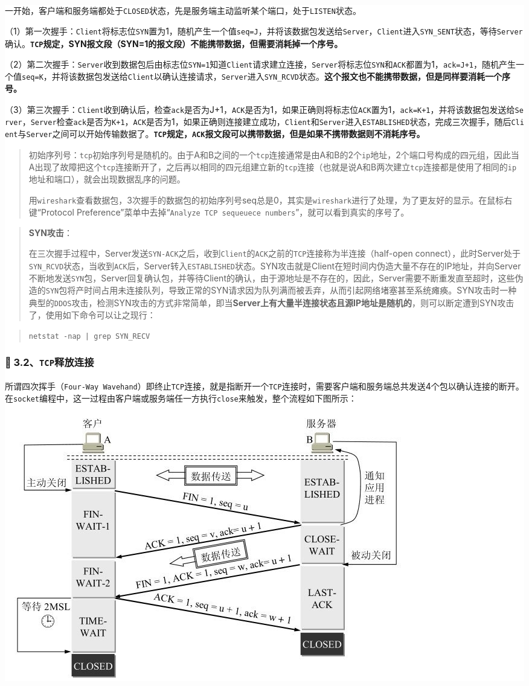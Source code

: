 一开始，客户端和服务端都处于`CLOSED`状态，先是服务端主动监听某个端口，处于`LISTEN`状态。

（1）第一次握手：`Client`将标志位`SYN`置为1，随机产生一个值`seq=J`，并将该数据包发送给`Server`，`Client`进入`SYN_SENT`状态，等待`Server`确认。**`TCP`规定，SYN报文段（SYN=1的报文段）不能携带数据，但需要消耗掉一个序号。**

（2）第二次握手：`Server`收到数据包后由标志位`SYN=1`知道`Client`请求建立连接，`Server`将标志位`SYN`和`ACK`都置为1，`ack=J+1`，随机产生一个值`seq=K`，并将该数据包发送给`Client`以确认连接请求，`Server`进入`SYN_RCVD`状态。**这个报文也不能携带数据，但是同样要消耗一个序号。**

（3）第三次握手：`Client`收到确认后，检查`ack`是否为J+1，`ACK`是否为1，如果正确则将标志位`ACK`置为1，`ack=K+1`，并将该数据包发送给`Server`，`Server`检查`ack`是否为`K+1`，`ACK`是否为1，如果正确则连接建立成功，`Client`和`Server`进入`ESTABLISHED`状态，完成三次握手，随后`Client`与`Server`之间可以开始传输数据了。**`TCP`规定，`ACK`报文段可以携带数据，但是如果不携带数据则不消耗序号。**

> 初始序列号：`tcp`初始序列号是随机的。由于A和B之间的一个`tcp`连接通常是由A和B的2个`ip`地址，2个端口号构成的四元组，因此当A出现了故障把这个`tcp`连接断开了，之后再以相同的四元组建立新的`tcp`连接（也就是说A和B两次建立`tcp`连接都是使用了相同的`ip`地址和端口），就会出现数据乱序的问题。
>
> 用`wireshark`查看数据包，3次握手的数据包的初始序列号seq总是0，其实是`wireshark`进行了处理，为了更友好的显示。在鼠标右键“Protocol Preference”菜单中去掉“`Analyze TCP sequeuece numbers`”，就可以看到真实的序号了。

> **SYN攻击**：
>
> 在三次握手过程中，Server发送`SYN-ACK`之后，收到`Client`的`ACK`之前的`TCP`连接称为半连接（half-open connect），此时Server处于`SYN_RCVD`状态，当收到`ACK`后，Server转入`ESTABLISHED`状态。SYN攻击就是Client在短时间内伪造大量不存在的IP地址，并向Server不断地发送`SYN`包，Server回复确认包，并等待Client的确认，由于源地址是不存在的，因此，Server需要不断重发直至超时，这些伪造的`SYN`包将产时间占用未连接队列，导致正常的SYN请求因为队列满而被丢弃，从而引起网络堵塞甚至系统瘫痪。SYN攻击时一种典型的`DDOS`攻击，检测SYN攻击的方式非常简单，即当**Server上有大量半连接状态且源IP地址是随机的**，则可以断定遭到SYN攻击了，使用如下命令可以让之现行：

> ```text
> netstat -nap | grep SYN_RECV
> ```

### 🐹 3.2、`TCP`释放连接

所谓四次挥手（`Four-Way Wavehand`）即终止`TCP`连接，就是指断开一个`TCP`连接时，需要客户端和服务端总共发送4个包以确认连接的断开。在`socket`编程中，这一过程由客户端或服务端任一方执行`close`来触发，整个流程如下图所示：

![](../../.gitbook/assets/69.jpg)
